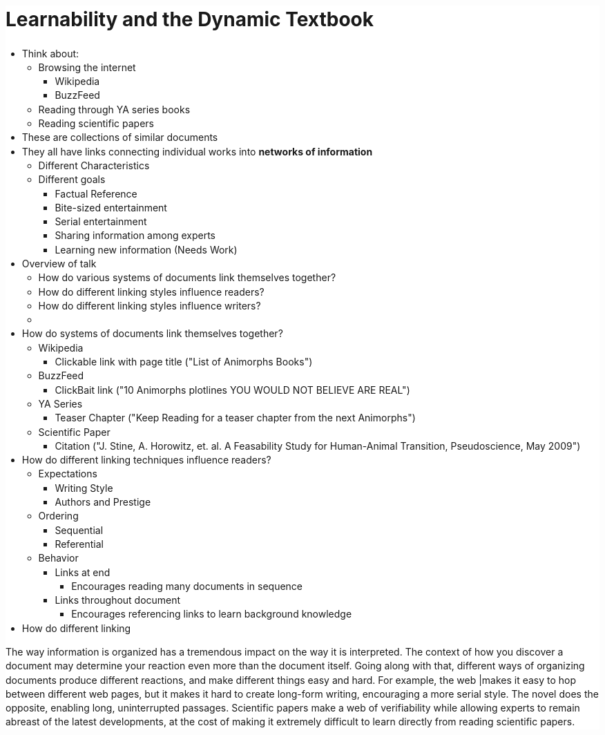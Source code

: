 Learnability and the Dynamic Textbook
=====================================

 * Think about:
   * Browsing the internet
     * Wikipedia
     * BuzzFeed
   * Reading through YA series books
   * Reading scientific papers
 * These are collections of similar documents
 * They all have links connecting individual works into **networks of information**
   * Different Characteristics
   * Different goals
     * Factual Reference
     * Bite-sized entertainment
     * Serial entertainment
     * Sharing information among experts
     * Learning new information (Needs Work)
 * Overview of talk
   * How do various systems of documents link themselves together?
   * How do different linking styles influence readers?
   * How do different linking styles influence writers?
   * 
 * How do systems of documents link themselves together?
   * Wikipedia
     * Clickable link with page title ("List of Animorphs Books")
   * BuzzFeed
     * ClickBait link ("10 Animorphs plotlines YOU WOULD NOT BELIEVE ARE REAL")
   * YA Series
     * Teaser Chapter ("Keep Reading for a teaser chapter from the next Animorphs")
   * Scientific Paper
     * Citation ("J. Stine, A. Horowitz, et. al. A Feasability Study for Human-Animal Transition, Pseudoscience, May 2009")
 * How do different linking techniques influence readers?
   * Expectations
     * Writing Style
     * Authors and Prestige
   * Ordering
     * Sequential
     * Referential
   * Behavior
     * Links at end
       * Encourages reading many documents in sequence
     * Links throughout document
       * Encourages referencing links to learn background knowledge
 * How do different linking


The way information is organized has a tremendous impact on the way it is interpreted. The context of how you discover a document may determine your reaction even more than the document itself. Going along with that, different ways of organizing documents produce different reactions, and make different things easy and hard. For example, the web |makes it easy to hop between different web pages, but it makes it hard to create long-form writing, encouraging a more serial style.  The novel does the opposite, enabling long, uninterrupted passages.  Scientific papers make a web of verifiability while allowing experts to remain abreast of the latest developments, at the cost of making it extremely difficult to learn directly from reading scientific papers.
